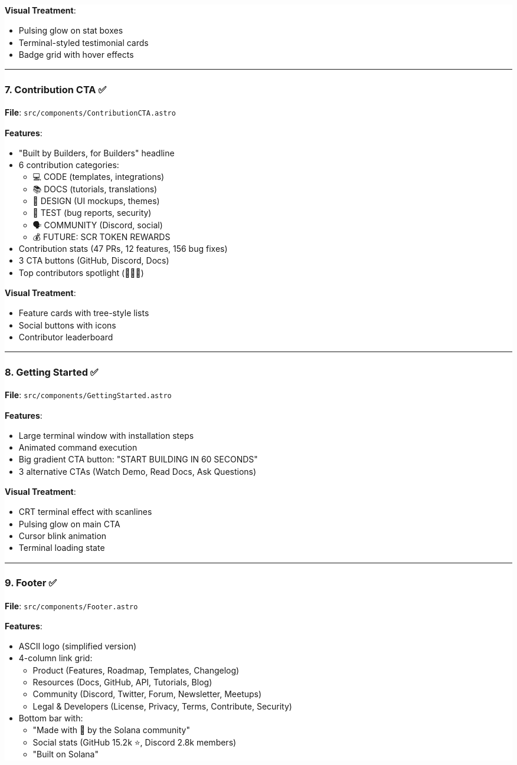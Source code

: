 **Visual Treatment**:
- Pulsing glow on stat boxes
- Terminal-styled testimonial cards
- Badge grid with hover effects

---

### 7. Contribution CTA ✅
**File**: `src/components/ContributionCTA.astro`

**Features**:
- "Built by Builders, for Builders" headline
- 6 contribution categories:
  - 💻 CODE (templates, integrations)
  - 📚 DOCS (tutorials, translations)
  - 🎨 DESIGN (UI mockups, themes)
  - 🧪 TEST (bug reports, security)
  - 🗣️ COMMUNITY (Discord, social)
  - 💰 FUTURE: SCR TOKEN REWARDS
- Contribution stats (47 PRs, 12 features, 156 bug fixes)
- 3 CTA buttons (GitHub, Discord, Docs)
- Top contributors spotlight (🥇🥈🥉)

**Visual Treatment**:
- Feature cards with tree-style lists
- Social buttons with icons
- Contributor leaderboard

---

### 8. Getting Started ✅
**File**: `src/components/GettingStarted.astro`

**Features**:
- Large terminal window with installation steps
- Animated command execution
- Big gradient CTA button: "START BUILDING IN 60 SECONDS"
- 3 alternative CTAs (Watch Demo, Read Docs, Ask Questions)

**Visual Treatment**:
- CRT terminal effect with scanlines
- Pulsing glow on main CTA
- Cursor blink animation
- Terminal loading state

---

### 9. Footer ✅
**File**: `src/components/Footer.astro`

**Features**:
- ASCII logo (simplified version)
- 4-column link grid:
  - Product (Features, Roadmap, Templates, Changelog)
  - Resources (Docs, GitHub, API, Tutorials, Blog)
  - Community (Discord, Twitter, Forum, Newsletter, Meetups)
  - Legal & Developers (License, Privacy, Terms, Contribute, Security)
- Bottom bar with:
  - "Made with 💜 by the Solana community"
  - Social stats (GitHub 15.2k ⭐, Discord 2.8k members)
  - "Built on Solana"
